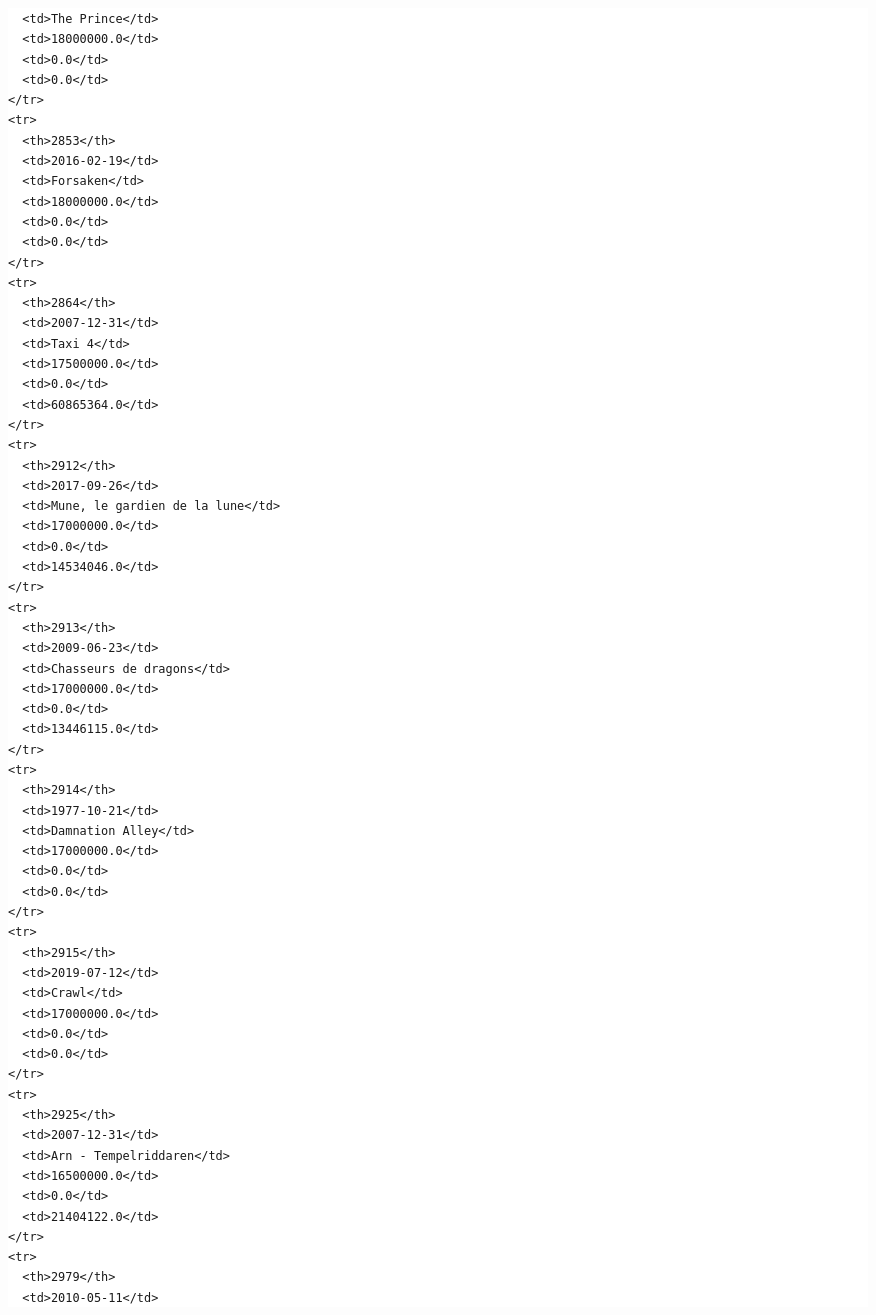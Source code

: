       <td>The Prince</td>
      <td>18000000.0</td>
      <td>0.0</td>
      <td>0.0</td>
    </tr>
    <tr>
      <th>2853</th>
      <td>2016-02-19</td>
      <td>Forsaken</td>
      <td>18000000.0</td>
      <td>0.0</td>
      <td>0.0</td>
    </tr>
    <tr>
      <th>2864</th>
      <td>2007-12-31</td>
      <td>Taxi 4</td>
      <td>17500000.0</td>
      <td>0.0</td>
      <td>60865364.0</td>
    </tr>
    <tr>
      <th>2912</th>
      <td>2017-09-26</td>
      <td>Mune, le gardien de la lune</td>
      <td>17000000.0</td>
      <td>0.0</td>
      <td>14534046.0</td>
    </tr>
    <tr>
      <th>2913</th>
      <td>2009-06-23</td>
      <td>Chasseurs de dragons</td>
      <td>17000000.0</td>
      <td>0.0</td>
      <td>13446115.0</td>
    </tr>
    <tr>
      <th>2914</th>
      <td>1977-10-21</td>
      <td>Damnation Alley</td>
      <td>17000000.0</td>
      <td>0.0</td>
      <td>0.0</td>
    </tr>
    <tr>
      <th>2915</th>
      <td>2019-07-12</td>
      <td>Crawl</td>
      <td>17000000.0</td>
      <td>0.0</td>
      <td>0.0</td>
    </tr>
    <tr>
      <th>2925</th>
      <td>2007-12-31</td>
      <td>Arn - Tempelriddaren</td>
      <td>16500000.0</td>
      <td>0.0</td>
      <td>21404122.0</td>
    </tr>
    <tr>
      <th>2979</th>
      <td>2010-05-11</td>